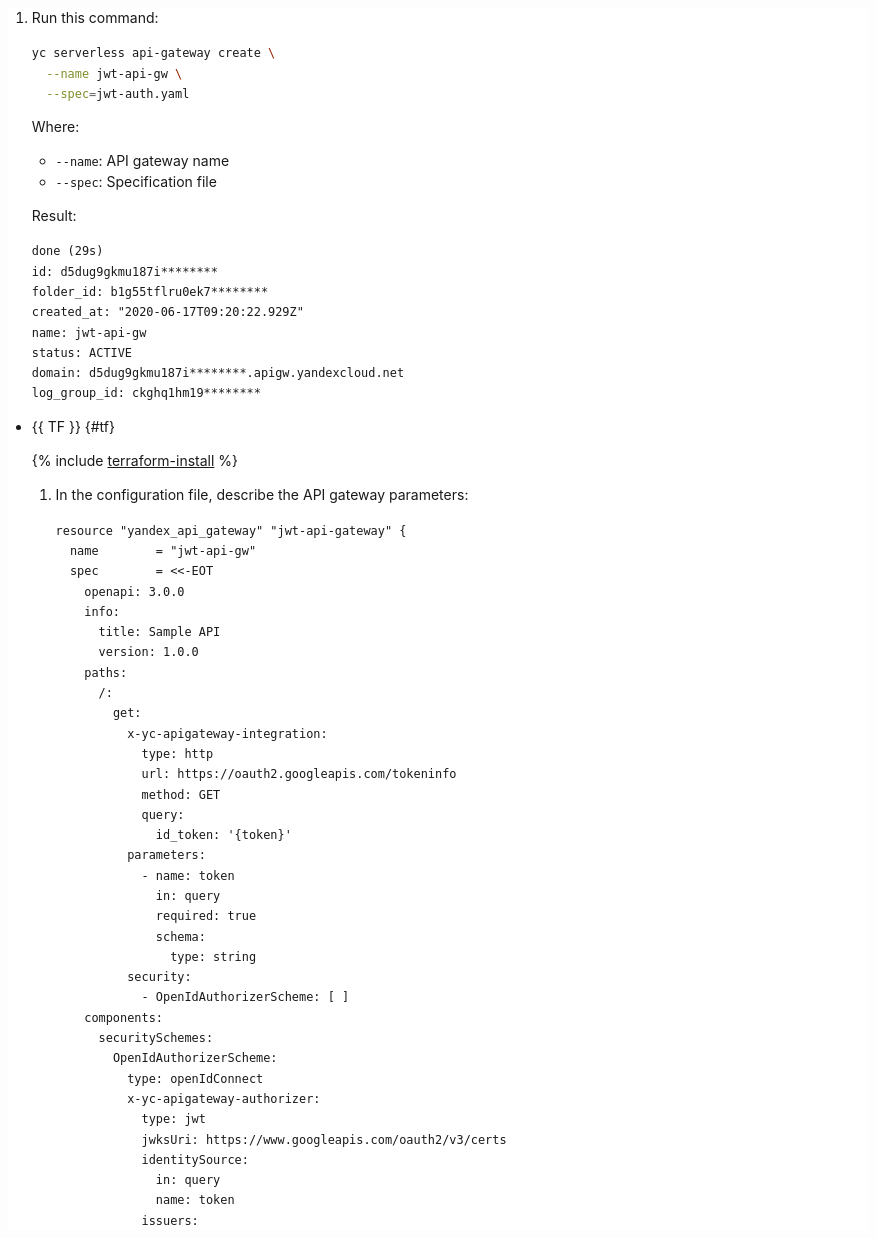    1. Run this command:

      ```bash
      yc serverless api-gateway create \
        --name jwt-api-gw \
        --spec=jwt-auth.yaml
      ```

      Where:
      * `--name`: API gateway name
      * `--spec`: Specification file

      Result:

      ```text
      done (29s)
      id: d5dug9gkmu187i********
      folder_id: b1g55tflru0ek7********
      created_at: "2020-06-17T09:20:22.929Z"
      name: jwt-api-gw
      status: ACTIVE
      domain: d5dug9gkmu187i********.apigw.yandexcloud.net
      log_group_id: ckghq1hm19********
      ```

- {{ TF }} {#tf}

   {% include [terraform-install](../../_includes/terraform-install.md) %}

   1. In the configuration file, describe the API gateway parameters:

      ```hcl
      resource "yandex_api_gateway" "jwt-api-gateway" {
        name        = "jwt-api-gw"
        spec        = <<-EOT
          openapi: 3.0.0
          info:
            title: Sample API
            version: 1.0.0
          paths:
            /:
              get:
                x-yc-apigateway-integration:
                  type: http
                  url: https://oauth2.googleapis.com/tokeninfo
                  method: GET
                  query:
                    id_token: '{token}'
                parameters:
                  - name: token
                    in: query
                    required: true
                    schema:
                      type: string
                security:
                  - OpenIdAuthorizerScheme: [ ]
          components:
            securitySchemes:
              OpenIdAuthorizerScheme:
                type: openIdConnect
                x-yc-apigateway-authorizer:
                  type: jwt
                  jwksUri: https://www.googleapis.com/oauth2/v3/certs
                  identitySource:
                    in: query
                    name: token
                  issuers: